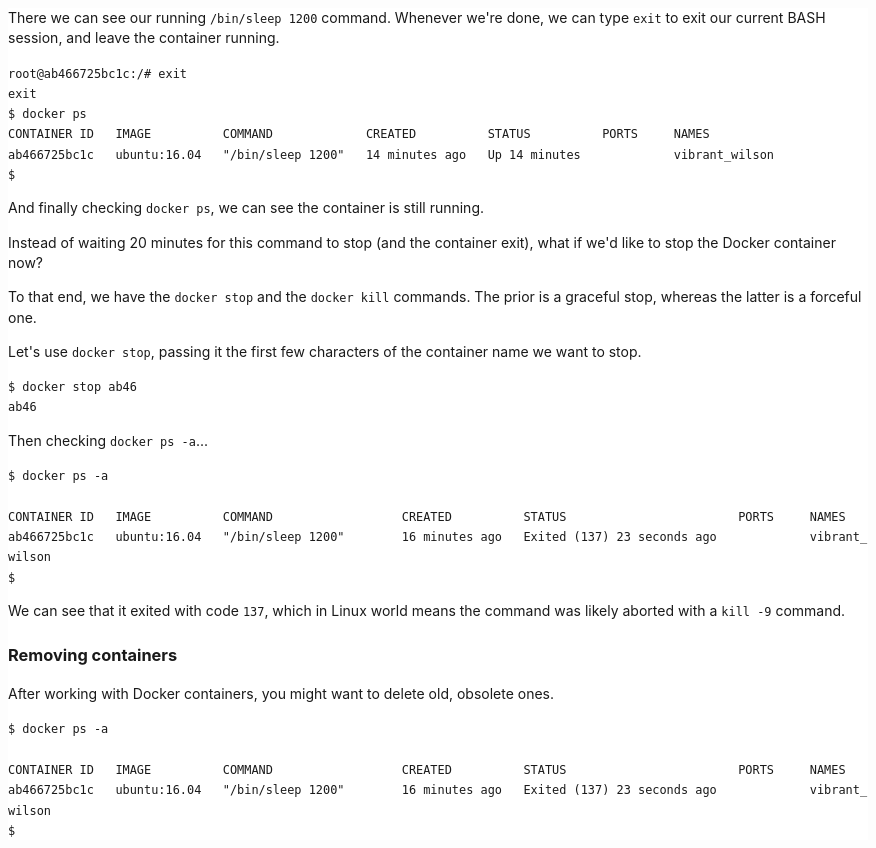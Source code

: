 There we can see our running `/bin/sleep 1200` command. Whenever we're done, we can type `exit` to exit our current BASH session, and leave the container running.

```
root@ab466725bc1c:/# exit
exit
$ docker ps
CONTAINER ID   IMAGE          COMMAND             CREATED          STATUS          PORTS     NAMES
ab466725bc1c   ubuntu:16.04   "/bin/sleep 1200"   14 minutes ago   Up 14 minutes             vibrant_wilson
$
```

And finally checking `docker ps`, we can see the container is still running.

Instead of waiting 20 minutes for this command to stop (and the container exit), what if we'd like to stop the Docker container now?

To that end, we have the `docker stop` and the `docker kill` commands. The prior is a graceful stop, whereas the latter is a forceful one.

Let's use `docker stop`, passing it the first few characters of the container name we want to stop.

```
$ docker stop ab46
ab46
```

Then checking `docker ps -a`...

```
$ docker ps -a

CONTAINER ID   IMAGE          COMMAND                  CREATED          STATUS                        PORTS     NAMES
ab466725bc1c   ubuntu:16.04   "/bin/sleep 1200"        16 minutes ago   Exited (137) 23 seconds ago             vibrant_wilson
$
```

We can see that it exited with code `137`, which in Linux world means the command was likely aborted with a `kill -9` command.


### Removing containers

After working with Docker containers, you might want to delete old, obsolete ones.

```
$ docker ps -a

CONTAINER ID   IMAGE          COMMAND                  CREATED          STATUS                        PORTS     NAMES
ab466725bc1c   ubuntu:16.04   "/bin/sleep 1200"        16 minutes ago   Exited (137) 23 seconds ago             vibrant_wilson
$
```
